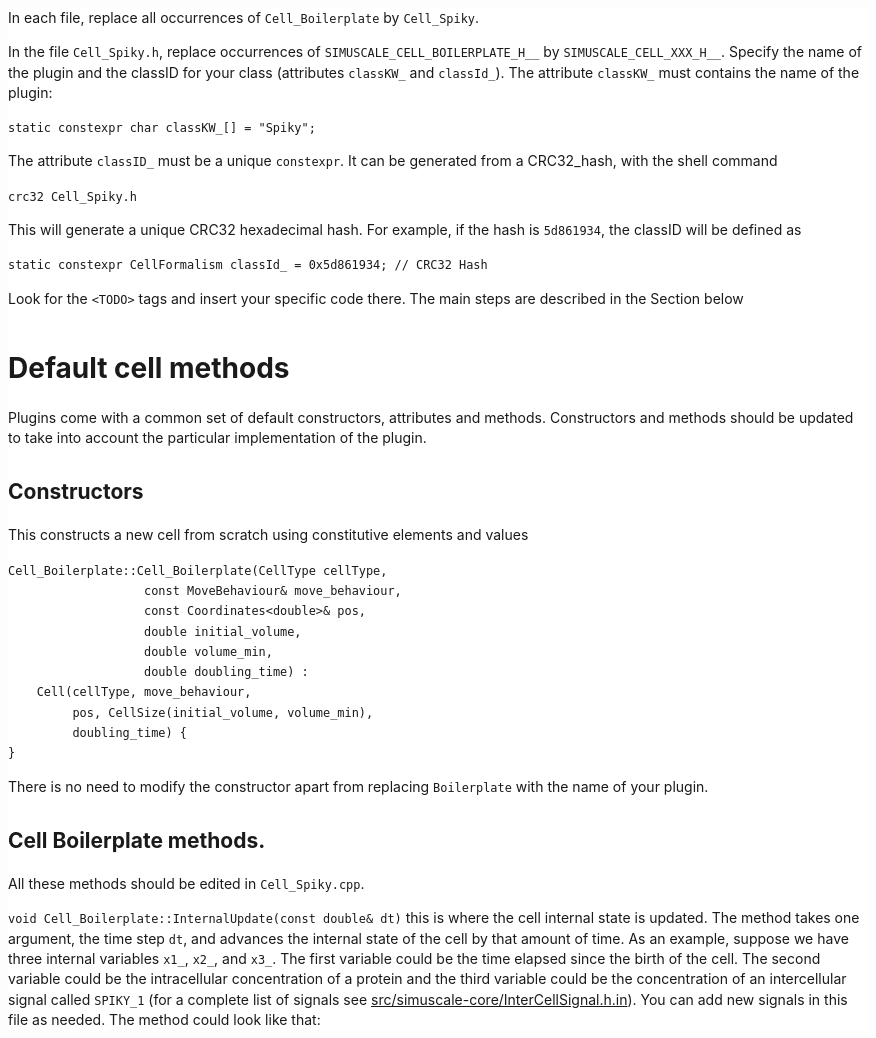 In each file, replace all occurrences of `Cell_Boilerplate` by `Cell_Spiky`.

In the file `Cell_Spiky.h`, replace occurrences of
`SIMUSCALE_CELL_BOILERPLATE_H__` by `SIMUSCALE_CELL_XXX_H__`.
Specify the name of the plugin and the classID for your class (attributes `classKW_`
and `classId_`). The attribute `classKW_` must contains the name of the plugin: 

    static constexpr char classKW_[] = "Spiky";

The attribute  `classID_` must be a unique `constexpr`. It can be generated from a CRC32_hash,
with the shell command

    crc32 Cell_Spiky.h

This will generate a unique CRC32 hexadecimal hash. For example, if the hash is `5d861934`, 
the classID will be defined as

    static constexpr CellFormalism classId_ = 0x5d861934; // CRC32 Hash

Look for the `<TODO>` tags and insert your specific code there. The main steps are 
described in the Section below

Default cell methods
=======================

Plugins come with a common set of default constructors, attributes and methods. Constructors and 
methods should be updated to take into account the particular implementation of the 
plugin. 

## Constructors

This constructs a new cell from scratch using constitutive elements and values

    Cell_Boilerplate::Cell_Boilerplate(CellType cellType,
                       const MoveBehaviour& move_behaviour,
                       const Coordinates<double>& pos,
                       double initial_volume,
                       double volume_min,
                       double doubling_time) :
        Cell(cellType, move_behaviour,
             pos, CellSize(initial_volume, volume_min),
             doubling_time) {
    }

There is no need to modify the constructor apart from replacing `Boilerplate` with the name of your plugin.

## Cell Boilerplate methods. 

All these methods should be edited in `Cell_Spiky.cpp`.

`void Cell_Boilerplate::InternalUpdate(const double& dt)` this is where the cell internal state is updated.
The method takes one argument, the time step `dt`, and advances the internal state of the cell by that amount of time. 
As an example, suppose we have three internal variables `x1_`, `x2_`, and `x3_`. The first variable could be
the time elapsed since the birth of the cell. The second variable could be the intracellular concentration
of a protein and the third variable could be the concentration of an intercellular signal called `SPIKY_1`
(for a complete list of signals
see [src/simuscale-core/InterCellSignal.h.in](src/simuscale-core/InterCellSignal.values.in)). 
You can add new signals in this file as needed.
The method could look like that:
